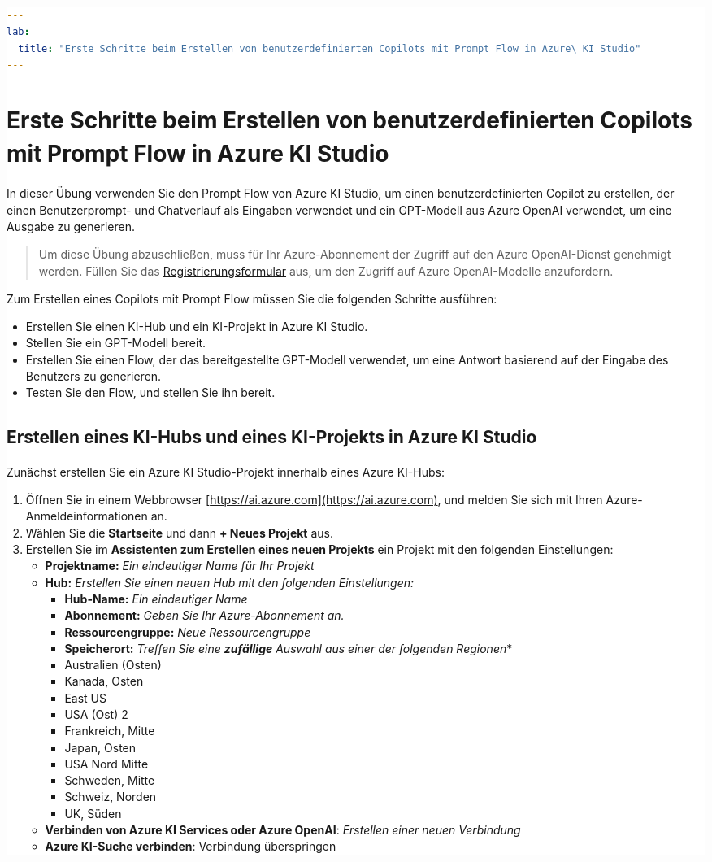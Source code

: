 ```yaml
---
lab:
  title: "Erste Schritte beim Erstellen von benutzerdefinierten Copilots mit Prompt Flow in Azure\_KI Studio"
---
```


# Erste Schritte beim Erstellen von benutzerdefinierten Copilots mit Prompt Flow in Azure KI Studio

In dieser Übung verwenden Sie den Prompt Flow von Azure KI Studio, um einen benutzerdefinierten Copilot zu erstellen, der einen Benutzerprompt- und Chatverlauf als Eingaben verwendet und ein GPT-Modell aus Azure OpenAI verwendet, um eine Ausgabe zu generieren.

> Um diese Übung abzuschließen, muss für Ihr Azure-Abonnement der Zugriff auf den Azure OpenAI-Dienst genehmigt werden. Füllen Sie das [Registrierungsformular](https://learn.microsoft.com/legal/cognitive-services/openai/limited-access) aus, um den Zugriff auf Azure OpenAI-Modelle anzufordern.

Zum Erstellen eines Copilots mit Prompt Flow müssen Sie die folgenden Schritte ausführen:

- Erstellen Sie einen KI-Hub und ein KI-Projekt in Azure KI Studio.
- Stellen Sie ein GPT-Modell bereit.
- Erstellen Sie einen Flow, der das bereitgestellte GPT-Modell verwendet, um eine Antwort basierend auf der Eingabe des Benutzers zu generieren.
- Testen Sie den Flow, und stellen Sie ihn bereit.

## Erstellen eines KI-Hubs und eines KI-Projekts in Azure KI Studio

Zunächst erstellen Sie ein Azure KI Studio-Projekt innerhalb eines Azure KI-Hubs:

1. Öffnen Sie in einem Webbrowser [https://ai.azure.com](https://ai.azure.com), und melden Sie sich mit Ihren Azure-Anmeldeinformationen an.
1. Wählen Sie die **Startseite** und dann **+ Neues Projekt** aus.
1. Erstellen Sie im **Assistenten zum Erstellen eines neuen Projekts** ein Projekt mit den folgenden Einstellungen:
    - **Projektname:** *Ein eindeutiger Name für Ihr Projekt*
    - **Hub:** *Erstellen Sie einen neuen Hub mit den folgenden Einstellungen:*
        - **Hub-Name:** *Ein eindeutiger Name*
        - **Abonnement:** *Geben Sie Ihr Azure-Abonnement an.*
        - **Ressourcengruppe:** *Neue Ressourcengruppe*
        - **Speicherort:** *Treffen Sie eine **zufällige** Auswahl aus einer der folgenden Regionen*\*
        - Australien (Osten)
        - Kanada, Osten
        - East US
        - USA (Ost) 2
        - Frankreich, Mitte
        - Japan, Osten
        - USA Nord Mitte
        - Schweden, Mitte
        - Schweiz, Norden
        - UK, Süden
    - **Verbinden von Azure KI Services oder Azure OpenAI**: *Erstellen einer neuen Verbindung*
    - **Azure KI-Suche verbinden**: Verbindung überspringen
